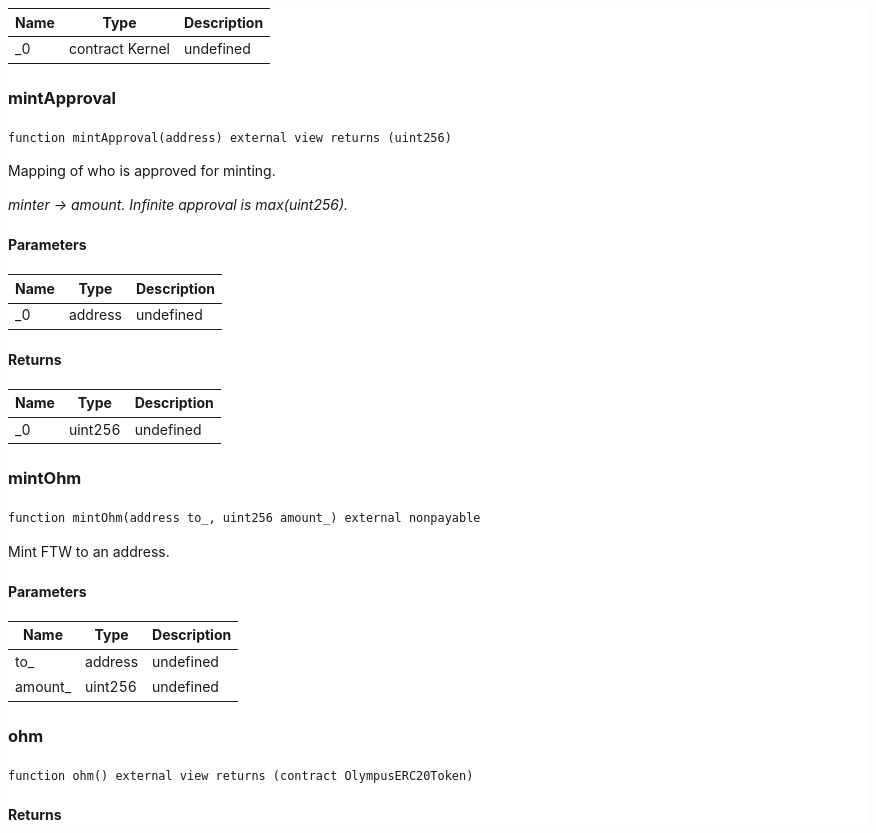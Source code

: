| Name | Type | Description |
|---|---|---|
| _0 | contract Kernel | undefined |

### mintApproval

```solidity
function mintApproval(address) external view returns (uint256)
```

Mapping of who is approved for minting.

*minter -&gt; amount. Infinite approval is max(uint256).*

#### Parameters

| Name | Type | Description |
|---|---|---|
| _0 | address | undefined |

#### Returns

| Name | Type | Description |
|---|---|---|
| _0 | uint256 | undefined |

### mintOhm

```solidity
function mintOhm(address to_, uint256 amount_) external nonpayable
```

Mint FTW to an address.



#### Parameters

| Name | Type | Description |
|---|---|---|
| to_ | address | undefined |
| amount_ | uint256 | undefined |

### ohm

```solidity
function ohm() external view returns (contract OlympusERC20Token)
```






#### Returns
